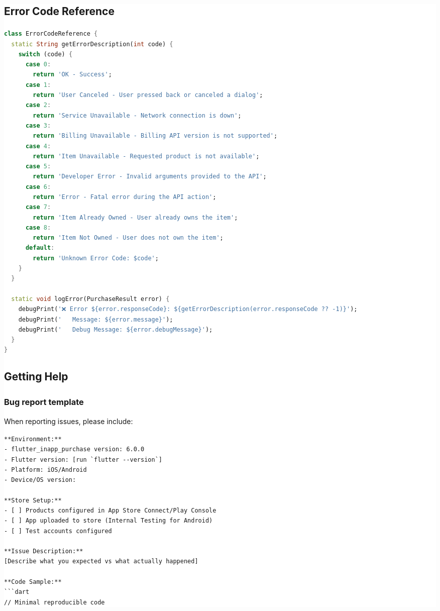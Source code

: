 ## Error Code Reference

```dart
class ErrorCodeReference {
  static String getErrorDescription(int code) {
    switch (code) {
      case 0:
        return 'OK - Success';
      case 1:
        return 'User Canceled - User pressed back or canceled a dialog';
      case 2:
        return 'Service Unavailable - Network connection is down';
      case 3:
        return 'Billing Unavailable - Billing API version is not supported';
      case 4:
        return 'Item Unavailable - Requested product is not available';
      case 5:
        return 'Developer Error - Invalid arguments provided to the API';
      case 6:
        return 'Error - Fatal error during the API action';
      case 7:
        return 'Item Already Owned - User already owns the item';
      case 8:
        return 'Item Not Owned - User does not own the item';
      default:
        return 'Unknown Error Code: $code';
    }
  }
  
  static void logError(PurchaseResult error) {
    debugPrint('❌ Error ${error.responseCode}: ${getErrorDescription(error.responseCode ?? -1)}');
    debugPrint('   Message: ${error.message}');
    debugPrint('   Debug Message: ${error.debugMessage}');
  }
}
```

## Getting Help

### Bug report template

When reporting issues, please include:

```
**Environment:**
- flutter_inapp_purchase version: 6.0.0
- Flutter version: [run `flutter --version`]
- Platform: iOS/Android
- Device/OS version: 

**Store Setup:**
- [ ] Products configured in App Store Connect/Play Console
- [ ] App uploaded to store (Internal Testing for Android)
- [ ] Test accounts configured

**Issue Description:**
[Describe what you expected vs what actually happened]

**Code Sample:**
```dart
// Minimal reproducible code
```
